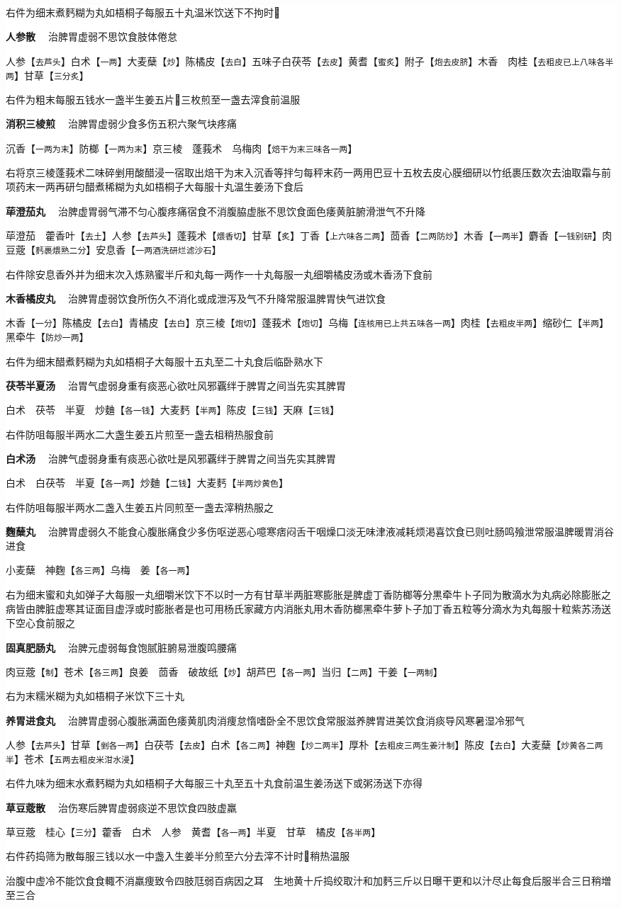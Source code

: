 右件为细末煮麫糊为丸如梧桐子每服五十丸温米饮送下不拘时  

**人参散** 　治脾胃虚弱不思饮食肢体倦怠  

人参【`去芦头`】白术【`一两`】大麦蘖【`炒`】陈橘皮【`去白`】五味子白茯苓【`去皮`】黄耆【`蜜炙`】附子【`炮去皮脐`】木香　肉桂【`去粗皮已上八味各半两`】甘草【`三分炙`】  

右件为粗末每服五钱水一盏半生姜五片三枚煎至一盏去滓食前温服  

**消积三棱煎** 　治脾胃虚弱少食多伤五积六聚气块疼痛  

沉香【`一两为末`】防榔【`一两为末`】京三棱　蓬莪术　乌梅肉【`焙干为末三味各一两`】  

右将京三棱蓬莪术二味碎剉用酸醋浸一宿取出焙干为末入沉香等拌匀每秤末药一两用巴豆十五枚去皮心膜细研以竹纸裹压数次去油取霜与前项药末一两再研匀醋煮稀糊为丸如梧桐子大每服十丸温生姜汤下食后  

**荜澄茄丸** 　治脾虚胃弱气滞不匀心腹疼痛宿食不消腹脇虚胀不思饮食面色痿黄脏腑滑泄气不升降  

荜澄茄　藿香叶【`去土`】人参【`去芦头`】蓬莪术【`煨香切`】甘草【`炙`】丁香【`上六味各二两`】茴香【`二两防炒`】木香【`一两半`】麝香【`一钱别研`】肉豆蔲【`麫裹煨熟二分`】安息香【`一两酒洗研烂滤沙石`】  

右件除安息香外并为细末次入炼熟蜜半斤和丸每一两作一十丸每服一丸细嚼橘皮汤或木香汤下食前  

**木香橘皮丸** 　治脾胃虚弱饮食所伤久不消化或成泄泻及气不升降常服温脾胃快气进饮食  

木香【`一分`】陈橘皮【`去白`】青橘皮【`去白`】京三棱【`炮切`】蓬莪术【`炮切`】乌梅【`连核用已上共五味各一两`】肉桂【`去粗皮半两`】缩砂仁【`半两`】黑牵牛【`防炒一两`】  

右件为细末醋煮麫糊为丸如梧桐子大每服十五丸至二十丸食后临卧熟水下  

**茯苓半夏汤** 　治胃气虚弱身重有痰恶心欲吐风邪覊绊于脾胃之间当先实其脾胃  

白术　茯苓　半夏　炒麯【`各一钱`】大麦麫【`半两`】陈皮【`三钱`】天麻【`三钱`】  

右件防咀每服半两水二大盏生姜五片煎至一盏去柤稍热服食前  

**白术汤** 　治脾气虚弱身重有痰恶心欲吐是风邪覊绊于脾胃之间当先实其脾胃  

白术　白茯苓　半夏【`各一两`】炒麯【`二钱`】大麦麫【`半两炒黄色`】  

右件防咀每服半两水二盏入生姜五片同煎至一盏去滓稍热服之  

**麴蘖丸** 　治脾胃虚弱久不能食心腹胀痛食少多伤呕逆恶心噫寒痞闷舌干咽燥口淡无味津液减耗烦渇喜饮食已则吐肠鸣飱泄常服温脾暖胃消谷进食  

小麦蘖　神麴【`各三两`】乌梅　姜【`各一两`】  

右为细末蜜和丸如弹子大每服一丸细嚼米饮下不以时一方有甘草半两脏寒膨胀是脾虚丁香防榔等分黒牵牛卜子同为散滴水为丸病必除膨胀之病皆由脾脏虚寒其证面目虚浮或时膨胀者是也可用杨氏家藏方内消胀丸用木香防榔黑牵牛萝卜子加丁香五粒等分滴水为丸每服十粒紫苏汤送下空心食前服之  

**固真肥肠丸** 　治脾元虚弱每食饱腻脏腑易泄腹鸣腰痛  

肉豆蔲【`制`】苍术【`各三两`】良姜　茴香　破故纸【`炒`】胡芦巴【`各一两`】当归【`二两`】干姜【`一两制`】  

右为末糯米糊为丸如梧桐子米饮下三十丸  

**养胃进食丸** 　治脾胃虚弱心腹胀满面色痿黄肌肉消痩怠惰嗜卧全不思饮食常服滋养脾胃进美饮食消痰导风寒暑湿冷邪气  

人参【`去芦头`】甘草【`剉各一两`】白茯苓【`去皮`】白术【`各二两`】神麴【`炒二两半`】厚朴【`去粗皮三两生姜汁制`】陈皮【`去白`】大麦蘖【`炒黄各二两半`】苍术【`五两去粗皮米泔水浸`】  

右件九味为细末水煮麫糊为丸如梧桐子大每服三十丸至五十丸食前温生姜汤送下或粥汤送下亦得  

**草豆蔲散** 　治伤寒后脾胃虚弱痰逆不思饮食四肢虚羸  

草豆蔲　桂心【`三分`】藿香　白术　人参　黄耆【`各一两`】半夏　甘草　橘皮【`各半两`】  

右件药捣筛为散每服三钱以水一中盏入生姜半分煎至六分去滓不计时稍热温服  

治腹中虚冷不能饮食食輙不消羸痩致令四肢尫弱百病因之耳　生地黄十斤捣绞取汁和加麫三斤以日曝干更和以汁尽止每食后服半合三日稍増至三合  
